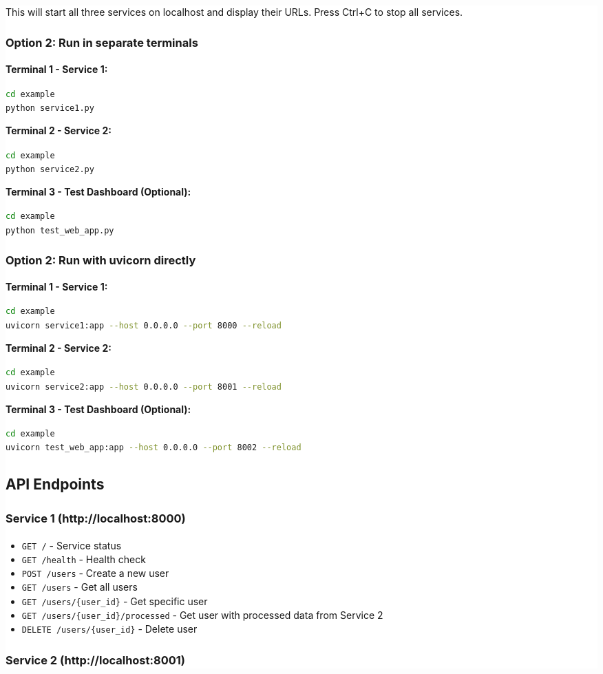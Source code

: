 This will start all three services on localhost and display their URLs. Press Ctrl+C to stop all services.

### Option 2: Run in separate terminals

**Terminal 1 - Service 1:**
```bash
cd example
python service1.py
```

**Terminal 2 - Service 2:**
```bash
cd example
python service2.py
```

**Terminal 3 - Test Dashboard (Optional):**
```bash
cd example
python test_web_app.py
```

### Option 2: Run with uvicorn directly

**Terminal 1 - Service 1:**
```bash
cd example
uvicorn service1:app --host 0.0.0.0 --port 8000 --reload
```

**Terminal 2 - Service 2:**
```bash
cd example
uvicorn service2:app --host 0.0.0.0 --port 8001 --reload
```

**Terminal 3 - Test Dashboard (Optional):**
```bash
cd example
uvicorn test_web_app:app --host 0.0.0.0 --port 8002 --reload
```

## API Endpoints

### Service 1 (http://localhost:8000)

- `GET /` - Service status
- `GET /health` - Health check
- `POST /users` - Create a new user
- `GET /users` - Get all users
- `GET /users/{user_id}` - Get specific user
- `GET /users/{user_id}/processed` - Get user with processed data from Service 2
- `DELETE /users/{user_id}` - Delete user

### Service 2 (http://localhost:8001)
